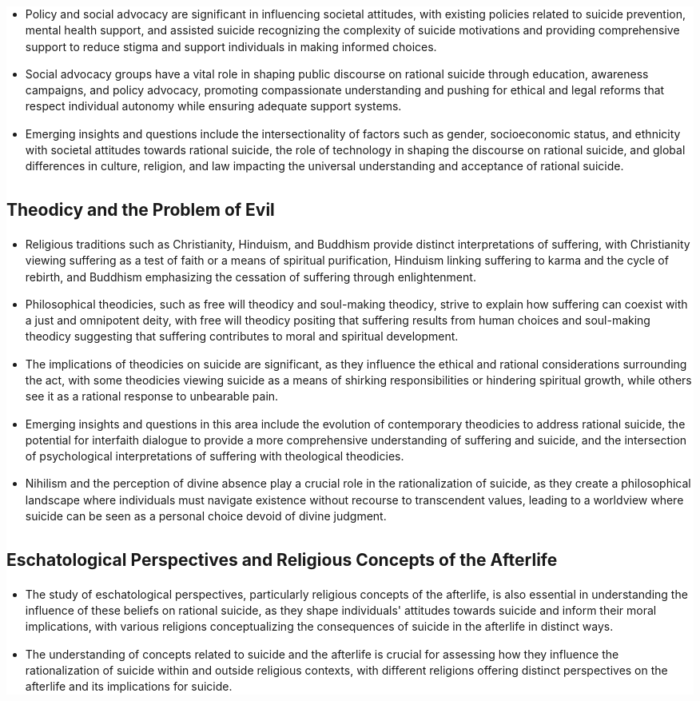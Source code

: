- Policy and social advocacy are significant in influencing societal attitudes, with existing policies related to suicide prevention, mental health support, and assisted suicide recognizing the complexity of suicide motivations and providing comprehensive support to reduce stigma and support individuals in making informed choices.

- Social advocacy groups have a vital role in shaping public discourse on rational suicide through education, awareness campaigns, and policy advocacy, promoting compassionate understanding and pushing for ethical and legal reforms that respect individual autonomy while ensuring adequate support systems.

- Emerging insights and questions include the intersectionality of factors such as gender, socioeconomic status, and ethnicity with societal attitudes towards rational suicide, the role of technology in shaping the discourse on rational suicide, and global differences in culture, religion, and law impacting the universal understanding and acceptance of rational suicide.

## Theodicy and the Problem of Evil

- Religious traditions such as Christianity, Hinduism, and Buddhism provide distinct interpretations of suffering, with Christianity viewing suffering as a test of faith or a means of spiritual purification, Hinduism linking suffering to karma and the cycle of rebirth, and Buddhism emphasizing the cessation of suffering through enlightenment.

- Philosophical theodicies, such as free will theodicy and soul-making theodicy, strive to explain how suffering can coexist with a just and omnipotent deity, with free will theodicy positing that suffering results from human choices and soul-making theodicy suggesting that suffering contributes to moral and spiritual development.

- The implications of theodicies on suicide are significant, as they influence the ethical and rational considerations surrounding the act, with some theodicies viewing suicide as a means of shirking responsibilities or hindering spiritual growth, while others see it as a rational response to unbearable pain.

- Emerging insights and questions in this area include the evolution of contemporary theodicies to address rational suicide, the potential for interfaith dialogue to provide a more comprehensive understanding of suffering and suicide, and the intersection of psychological interpretations of suffering with theological theodicies.

- Nihilism and the perception of divine absence play a crucial role in the rationalization of suicide, as they create a philosophical landscape where individuals must navigate existence without recourse to transcendent values, leading to a worldview where suicide can be seen as a personal choice devoid of divine judgment.

## Eschatological Perspectives and Religious Concepts of the Afterlife

- The study of eschatological perspectives, particularly religious concepts of the afterlife, is also essential in understanding the influence of these beliefs on rational suicide, as they shape individuals' attitudes towards suicide and inform their moral implications, with various religions conceptualizing the consequences of suicide in the afterlife in distinct ways.

- The understanding of concepts related to suicide and the afterlife is crucial for assessing how they influence the rationalization of suicide within and outside religious contexts, with different religions offering distinct perspectives on the afterlife and its implications for suicide.

